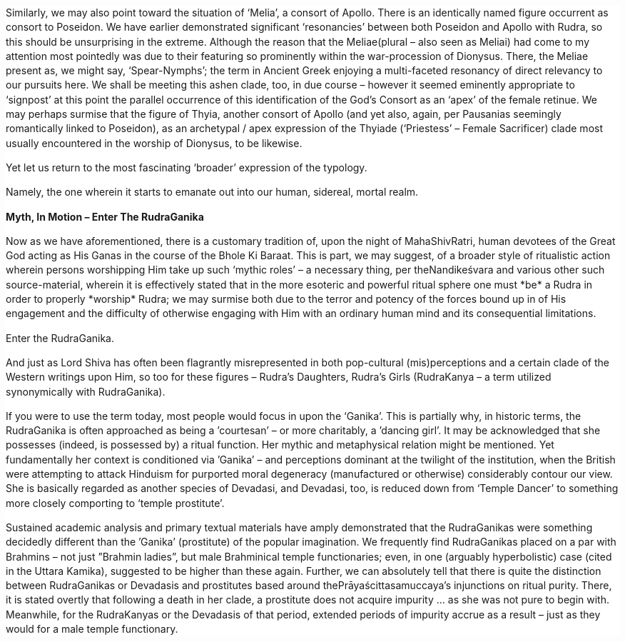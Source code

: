Similarly, we may also point toward the situation of ‘Melia’, a consort of Apollo. There is an identically named figure occurrent as consort to Poseidon. We have earlier demonstrated significant ‘resonancies’ between both Poseidon and Apollo with Rudra, so this should be unsurprising in the extreme. Although the reason that the Meliae(plural – also seen as Meliai) had come to my attention most pointedly was due to their featuring so prominently within the war-procession of Dionysus. There, the Meliae present as, we might say, ‘Spear-Nymphs’; the term in Ancient Greek enjoying a multi-faceted resonancy of direct relevancy to our pursuits here. We shall be meeting this ashen clade, too, in due course – however it seemed eminently appropriate to ‘signpost’ at this point the parallel occurrence of this identification of the God’s Consort as an ‘apex’ of the female retinue. We may perhaps surmise that the figure of Thyia, another consort of Apollo (and yet also, again, per Pausanias seemingly romantically linked to Poseidon), as an archetypal / apex expression of the Thyiade (‘Priestess’ – Female Sacrificer) clade most usually encountered in the worship of Dionysus, to be likewise.

Yet let us return to the most fascinating ‘broader’ expression of the typology.

Namely, the one wherein it starts to emanate out into our human, sidereal, mortal realm.

**Myth, In Motion – Enter The RudraGanika**

Now as we have aforementioned, there is a customary tradition of, upon the night of MahaShivRatri, human devotees of the Great God acting as His Ganas in the course of the Bhole Ki Baraat. This is part, we may suggest, of a broader style of ritualistic action wherein persons worshipping Him take up such ‘mythic roles’ – a necessary thing, per theNandikeśvara and various other such source-material, wherein it is effectively stated that in the more esoteric and powerful ritual sphere one must \*be\* a Rudra in order to properly \*worship\* Rudra; we may surmise both due to the terror and potency of the forces bound up in of His engagement and the difficulty of otherwise engaging with Him with an ordinary human mind and its consequential limitations.

Enter the RudraGanika.

And just as Lord Shiva has often been flagrantly misrepresented in both pop-cultural (mis)perceptions and a certain clade of the Western writings upon Him, so too for these figures – Rudra’s Daughters, Rudra’s Girls (RudraKanya – a term utilized synonymically with RudraGanika).

If you were to use the term today, most people would focus in upon the ‘Ganika’. This is partially why, in historic terms, the RudraGanika is often approached as being a ’courtesan’ – or more charitably, a ’dancing girl’. It may be acknowledged that she possesses (indeed, is possessed by) a ritual function. Her mythic and metaphysical relation might be mentioned. Yet fundamentally her context is conditioned via ’Ganika’ – and perceptions dominant at the twilight of the institution, when the British were attempting to attack Hinduism for purported moral degeneracy (manufactured or otherwise) considerably contour our view. She is basically regarded as another species of Devadasi, and Devadasi, too, is reduced down from ‘Temple Dancer’ to something more closely comporting to ‘temple prostitute’.

Sustained academic analysis and primary textual materials have amply demonstrated that the RudraGanikas were something decidedly different than the ’Ganika’ (prostitute) of the popular imagination. We frequently find RudraGanikas placed on a par with Brahmins – not just ”Brahmin ladies”, but male Brahminical temple functionaries; even, in one (arguably hyperbolistic) case (cited in the Uttara Kamika), suggested to be higher than these again. Further, we can absolutely tell that there is quite the distinction between RudraGanikas or Devadasis and prostitutes based around thePrāyaścittasamuccaya’s injunctions on ritual purity. There, it is stated overtly that following a death in her clade, a prostitute does not acquire impurity … as she was not pure to begin with. Meanwhile, for the RudraKanyas or the Devadasis of that period, extended periods of impurity accrue as a result – just as they would for a male temple functionary.
